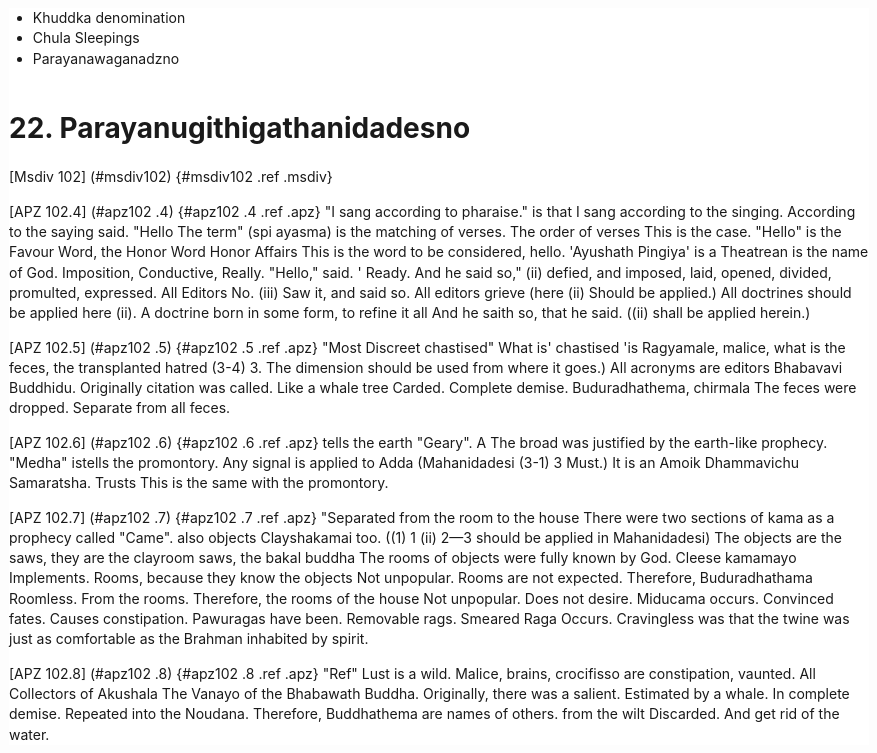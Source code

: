 - Khuddka denomination
- Chula Sleepings
- Parayanawaganadzno

# 22. Parayanugithigathanidadesno

[Msdiv 102] (#msdiv102) {#msdiv102 .ref .msdiv}

[APZ 102.4] (#apz102 .4) {#apz102 .4 .ref .apz} "I sang according to pharaise."
is that I sang according to the singing. According to the saying said. "Hello
The term" (spi ayasma) is the matching of verses. The order of verses
This is the case. "Hello" is the Favour Word, the Honor Word Honor Affairs
This is the word to be considered, hello. 'Ayushath Pingiya' is a Theatrean
is the name of God. Imposition, Conductive, Really. "Hello,"
said. ' Ready. And he said so," (ii) defied, and imposed,
laid, opened, divided, promulted, expressed. All Editors
No. (iii) Saw it, and said so. All editors grieve (here
(ii) Should be applied.) All doctrines should be applied here (ii).
A doctrine born in some form, to refine it all
And he saith so, that he said. ((ii) shall be applied herein.)

[APZ 102.5] (#apz102 .5) {#apz102 .5 .ref .apz} "Most Discreet chastised"
What is' chastised 'is Ragyamale, malice, what is the feces, the transplanted hatred
(3-4) 3. The dimension should be used from where it goes.) All acronyms are editors
Bhabavavi Buddhidu. Originally citation was called. Like a whale tree
Carded. Complete demise. Buduradhathema, chirmala
The feces were dropped. Separate from all feces.

[APZ 102.6] (#apz102 .6) {#apz102 .6 .ref .apz} tells the earth "Geary". A
The broad was justified by the earth-like prophecy. "Medha"
istells the promontory. Any signal is applied to Adda (Mahanidadesi (3-1) 3
Must.) It is an Amoik Dhammavichu Samaratsha. Trusts
This is the same with the promontory.

[APZ 102.7] (#apz102 .7) {#apz102 .7 .ref .apz} "Separated from the room to the house
There were two sections of kama as a prophecy called "Came". also objects
Clayshakamai too. ((1) 1 (ii) 2—3 should be applied in Mahanidadesi)
The objects are the saws, they are the clayroom saws, the bakal buddha
The rooms of objects were fully known by God. Cleese kamamayo
Implements. Rooms, because they know the objects
Not unpopular. Rooms are not expected. Therefore, Buduradhathama
Roomless. From the rooms. Therefore, the rooms of the house
Not unpopular. Does not desire. Miducama occurs. Convinced fates.
Causes constipation. Pawuragas have been. Removable rags. Smeared Raga
Occurs. Cravingless was that the twine was just as comfortable as the Brahman
inhabited by spirit.

[APZ 102.8] (#apz102 .8) {#apz102 .8 .ref .apz} "Ref"
Lust is a wild. Malice, brains, crocifisso are constipation, vaunted. All
Collectors of Akushala The Vanayo of the Bhabawath Buddha.
Originally, there was a salient. Estimated by a whale. In complete demise.
Repeated into the Noudana. Therefore, Buddhathema are names of others. from the wilt
Discarded. And get rid of the water.
